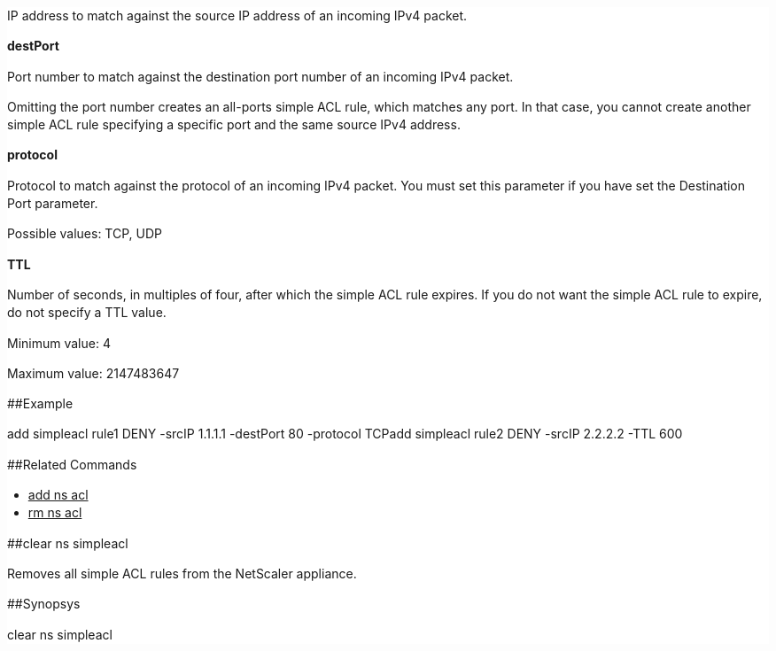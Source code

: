 IP address to match against the source IP address of an incoming IPv4 packet.



<b>destPort</b>

Port number to match against the destination port number of an incoming IPv4 packet.

Omitting the port number creates an all-ports simple ACL rule, which matches any port. In that case, you cannot create another simple ACL rule specifying a specific port and the same source IPv4 address.



<b>protocol</b>

Protocol to match against the protocol of an incoming IPv4 packet. You must set this parameter if you have set the Destination Port parameter.

Possible values: TCP, UDP



<b>TTL</b>

Number of seconds, in multiples of four, after which the simple ACL rule expires. If you do not want the simple ACL rule to expire, do not specify a TTL value.

Minimum value: 4

Maximum value: 2147483647







##Example



add simpleacl rule1 DENY -srcIP 1.1.1.1 -destPort 80 -protocol TCPadd simpleacl rule2 DENY -srcIP 2.2.2.2 -TTL 600



##Related Commands



<ul><li><a href="../../..//">add ns acl</a></li><li><a href="../../..//">rm ns acl</a></li></ul>







##clear ns simpleacl



Removes all simple ACL rules from the NetScaler appliance.





##Synopsys



clear ns simpleacl
